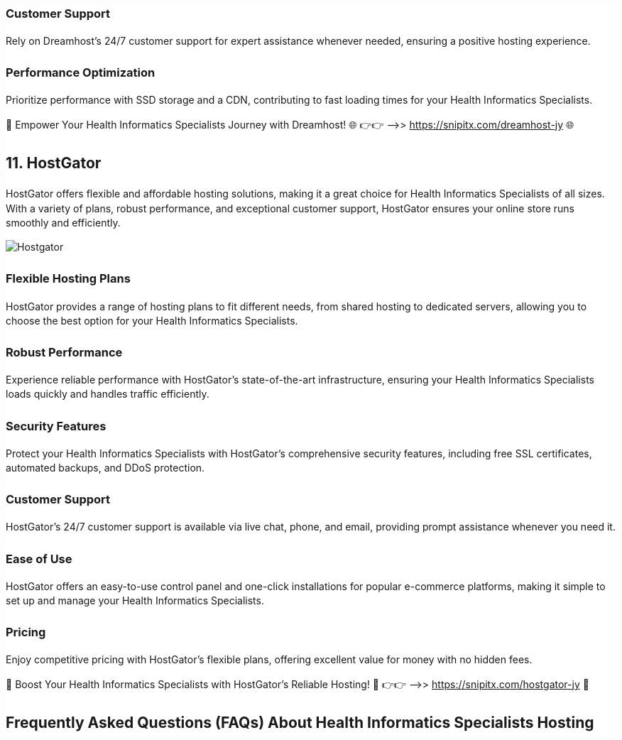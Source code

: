 ### Customer Support
Rely on Dreamhost’s 24/7 customer support for expert assistance whenever needed, ensuring a positive hosting experience.

### Performance Optimization
Prioritize performance with SSD storage and a CDN, contributing to fast loading times for your Health Informatics Specialists.

🚀 Empower Your Health Informatics Specialists Journey with Dreamhost! 🌐
👉👉 -->> https://snipitx.com/dreamhost-jy 🌐

## 11. HostGator

HostGator offers flexible and affordable hosting solutions, making it a great choice for Health Informatics Specialists of all sizes. With a variety of plans, robust performance, and exceptional customer support, HostGator ensures your online store runs smoothly and efficiently.

![Hostgator](https://i.imgur.com/SNC0dSu.jpeg "Hostgator Hosting")

### Flexible Hosting Plans
HostGator provides a range of hosting plans to fit different needs, from shared hosting to dedicated servers, allowing you to choose the best option for your Health Informatics Specialists.

### Robust Performance
Experience reliable performance with HostGator’s state-of-the-art infrastructure, ensuring your Health Informatics Specialists loads quickly and handles traffic efficiently.

### Security Features
Protect your Health Informatics Specialists with HostGator’s comprehensive security features, including free SSL certificates, automated backups, and DDoS protection.

### Customer Support
HostGator’s 24/7 customer support is available via live chat, phone, and email, providing prompt assistance whenever you need it.

### Ease of Use
HostGator offers an easy-to-use control panel and one-click installations for popular e-commerce platforms, making it simple to set up and manage your Health Informatics Specialists.

### Pricing
Enjoy competitive pricing with HostGator’s flexible plans, offering excellent value for money with no hidden fees.

🌟 Boost Your Health Informatics Specialists with HostGator’s Reliable Hosting! 🚀
👉👉 -->> https://snipitx.com/hostgator-jy 🚀

## Frequently Asked Questions (FAQs) About Health Informatics Specialists Hosting
